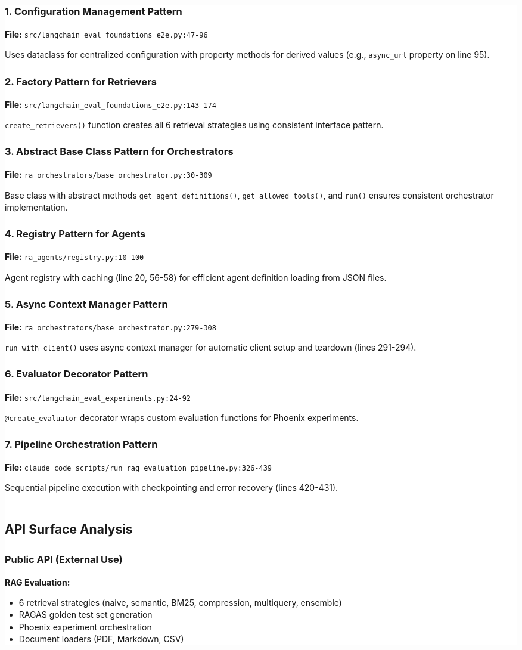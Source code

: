 ### 1. Configuration Management Pattern
**File:** `src/langchain_eval_foundations_e2e.py:47-96`

Uses dataclass for centralized configuration with property methods for derived values (e.g., `async_url` property on line 95).

### 2. Factory Pattern for Retrievers
**File:** `src/langchain_eval_foundations_e2e.py:143-174`

`create_retrievers()` function creates all 6 retrieval strategies using consistent interface pattern.

### 3. Abstract Base Class Pattern for Orchestrators
**File:** `ra_orchestrators/base_orchestrator.py:30-309`

Base class with abstract methods `get_agent_definitions()`, `get_allowed_tools()`, and `run()` ensures consistent orchestrator implementation.

### 4. Registry Pattern for Agents
**File:** `ra_agents/registry.py:10-100`

Agent registry with caching (line 20, 56-58) for efficient agent definition loading from JSON files.

### 5. Async Context Manager Pattern
**File:** `ra_orchestrators/base_orchestrator.py:279-308`

`run_with_client()` uses async context manager for automatic client setup and teardown (lines 291-294).

### 6. Evaluator Decorator Pattern
**File:** `src/langchain_eval_experiments.py:24-92`

`@create_evaluator` decorator wraps custom evaluation functions for Phoenix experiments.

### 7. Pipeline Orchestration Pattern
**File:** `claude_code_scripts/run_rag_evaluation_pipeline.py:326-439`

Sequential pipeline execution with checkpointing and error recovery (lines 420-431).

---

## API Surface Analysis

### Public API (External Use)

**RAG Evaluation:**
- 6 retrieval strategies (naive, semantic, BM25, compression, multiquery, ensemble)
- RAGAS golden test set generation
- Phoenix experiment orchestration
- Document loaders (PDF, Markdown, CSV)
